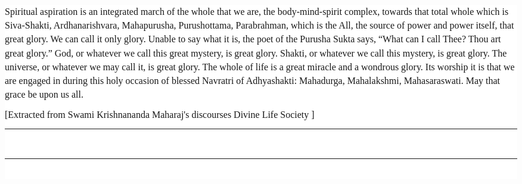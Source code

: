<p><span style="font-size: 12pt; font-family: book antiqua,palatino;">Spiritual aspiration is an integrated march of the whole that we are, the body-mind-spirit complex, towards that total whole which is Siva-Shakti, Ardhanarishvara, Mahapurusha, Purushottama, Parabrahman, which is the All, the source of power and power itself, that great glory. We can call it only glory. Unable to say what it is, the poet of the Purusha Sukta says, “What can I call Thee? Thou art great glory.” God, or whatever we call this great mystery, is great glory. Shakti, or whatever we call this mystery, is great glory. The universe, or whatever we may call it, is great glory. The whole of life is a great miracle and a wondrous glory. Its worship it is that we are engaged in during this holy occasion of blessed Navratri of Adhyashakti: Mahadurga, Mahalakshmi, Mahasaraswati. May that grace be upon us all.</span></p>
</span></div>
<span itemprop="articleBody"></span></div>
<span itemprop="articleBody"></span></div>
<span itemprop="articleBody"></span><span itemprop="articleBody"></span><span itemprop="articleBody"></span></div>
<span itemprop="articleBody"></span></div>
</div>
</div>
<span itemprop="articleBody"></span></div>
<span itemprop="articleBody"></span></div>
</div>
</div>
</div>
</div>
</div>
</div>
</div>
</div>
</div>
</div>
</div>
</div>
</div>
</div>
</div>
</div>
</div>
</div>
</div>
</div>
</div>
</div>
</div>
</div>
</div>
</div>
</div>
</div>
</div>
</div>
</div>
</div>
</div>
</div>
</div>
</div>
<p style="text-align: justify; line-height: normal;"><span style="font-size: 12pt; font-family: verdana,geneva;">[Extracted from Swami Krishnananda Maharaj's discourses Divine Life Society ]</span></p>
<hr />
<p>&nbsp;</p>
<hr />
<p>&nbsp;</p>